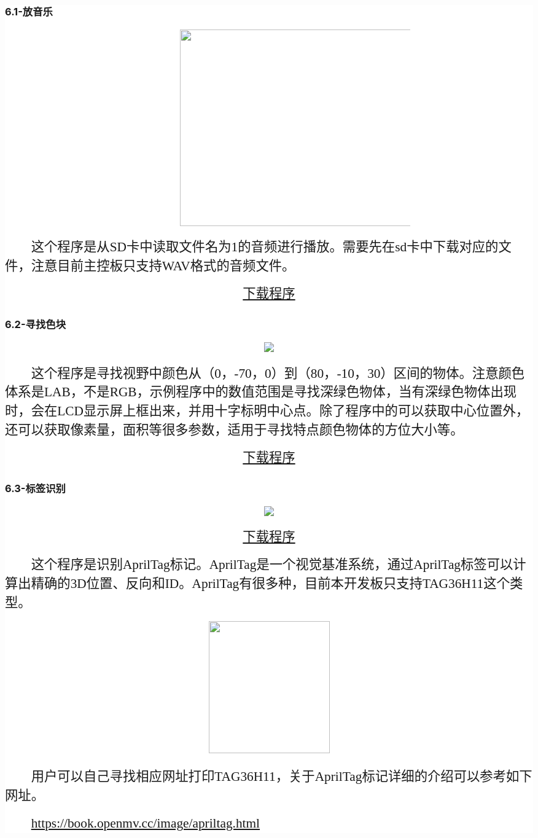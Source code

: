 ### 6.1-放音乐

<p class=MsoNormal align=center style='text-align:center;text-indent:32.0pt'><span
lang=EN-US><img border=0 width=418 height=320 src="image018.png"></span></p>

<p class=MsoNormal style='text-indent:32.0pt'><span style='font-size:16.0pt;
font-family:宋体'>这个程序是从<span lang=EN-US>SD</span>卡中读取文件名为<span lang=EN-US>1</span>的音频进行播放。需要先在<span
lang=EN-US>sd</span>卡中下载对应的文件，注意目前主控板只支持<span lang=EN-US>WAV</span>格式的音频文件。</span></p>

<p class=MsoNormal align=center style='text-align:center'><span
style='font-size:16.0pt;font-family:宋体'><a href="k210_samples.rar">下载程序</a></span></p>

### 6.2-寻找色块

<p class=MsoNormal align=center style='text-align:center'><span lang=EN-US><img src="image019.png"></span></p>

<p class=MsoNormal style='text-indent:32.0pt'><span style='font-size:16.0pt;
font-family:宋体'>这个程序是寻找视野中颜色从（<span lang=EN-US>0</span>，<span lang=EN-US>-70</span>，<span
lang=EN-US>0</span>）到（<span lang=EN-US>80</span>，<span lang=EN-US>-10</span>，<span
lang=EN-US>30</span>）区间的物体。注意颜色体系是<span lang=EN-US>LAB</span>，不是<span
lang=EN-US>RGB</span>，示例程序中的数值范围是寻找深绿色物体，当有深绿色物体出现时，会在<span lang=EN-US>LCD</span>显示屏上框出来，并用十字标明中心点。除了程序中的可以获取中心位置外，还可以获取像素量，面积等很多参数，适用于寻找特点颜色物体的方位大小等。</span></p>

<p class=MsoNormal align=center style='text-align:center'><span
style='font-size:16.0pt;font-family:宋体'><a href="k210_samples.rar">下载程序</a></span></p>

### 6.3-标签识别

<p class=MsoNormal align=center style='text-align:center'><span lang=EN-US><img src="image020.png"></span></p>

<p class=MsoNormal align=center style='text-align:center'><span
style='font-size:16.0pt;font-family:宋体'><a href="k210_samples.rar">下载程序</a></span></p>

<p class=MsoNormal style='text-indent:32.0pt'><span style='font-size:16.0pt;
font-family:宋体'>这个程序是识别<span lang=EN-US>AprilTag</span>标记。<span lang=EN-US>AprilTag</span>是一个视觉基准系统，通过<span
lang=EN-US>AprilTag</span>标签可以计算出精确的<span lang=EN-US>3D</span>位置、反向和<span
lang=EN-US>ID</span>。<span lang=EN-US>AprilTag</span>有很多种，目前本开发板只支持<span
lang=EN-US>TAG36H11</span>这个类型。</span></p>

<p class=MsoNormal align=center style='text-align:center'><span lang=EN-US
style='font-size:16.0pt;font-family:宋体'><img border=0 width=197 height=215
src="image021.png"></span></p>

<p class=MsoNormal style='text-indent:32.0pt'><span style='font-size:16.0pt;
font-family:宋体'>用户可以自己寻找相应网址打印<span lang=EN-US>TAG36H11</span>，关于<span
lang=EN-US>AprilTag</span>标记详细的介绍可以参考如下网址。</span></p>

<p class=MsoNormal style='text-indent:32.0pt'><span lang=EN-US
style='font-size:16.0pt;font-family:宋体'><a
href="https://book.openmv.cc/image/apriltag.html">https://book.openmv.cc/image/apriltag.html</a></span></p>
